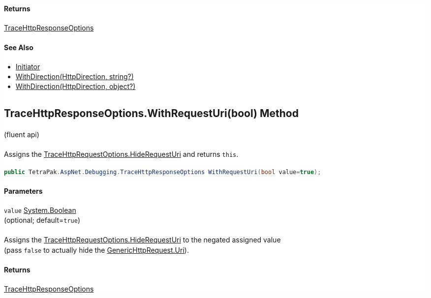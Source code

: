 #### Returns
[TraceHttpResponseOptions](TetraPak_AspNet_Debugging_TraceHttpResponseOptions.md 'TetraPak.AspNet.Debugging.TraceHttpResponseOptions')  
#### See Also
- [Initiator](TetraPak_AspNet_Debugging_AbstractTraceHttpMessageOptions.md#TetraPak_AspNet_Debugging_AbstractTraceHttpMessageOptions_Initiator 'TetraPak.AspNet.Debugging.AbstractTraceHttpMessageOptions.Initiator')
- [WithDirection(HttpDirection, string?)](TetraPak_AspNet_Debugging_TraceHttpResponseOptions.md#TetraPak_AspNet_Debugging_TraceHttpResponseOptions_WithDirection(TetraPak_AspNet_Debugging_HttpDirection_string_) 'TetraPak.AspNet.Debugging.TraceHttpResponseOptions.WithDirection(TetraPak.AspNet.Debugging.HttpDirection, string?)')
- [WithDirection(HttpDirection, object?)](TetraPak_AspNet_Debugging_TraceHttpResponseOptions.md#TetraPak_AspNet_Debugging_TraceHttpResponseOptions_WithDirection(TetraPak_AspNet_Debugging_HttpDirection_object_) 'TetraPak.AspNet.Debugging.TraceHttpResponseOptions.WithDirection(TetraPak.AspNet.Debugging.HttpDirection, object?)')
  
<a name='TetraPak_AspNet_Debugging_TraceHttpResponseOptions_WithRequestUri(bool)'></a>
## TraceHttpResponseOptions.WithRequestUri(bool) Method
(fluent api)<br/>  
Assigns the [TraceHttpRequestOptions.HideRequestUri](https://docs.microsoft.com/en-us/dotnet/api/TraceHttpRequestOptions.HideRequestUri 'TraceHttpRequestOptions.HideRequestUri') and returns `this`.  
```csharp
public TetraPak.AspNet.Debugging.TraceHttpResponseOptions WithRequestUri(bool value=true);
```
#### Parameters
<a name='TetraPak_AspNet_Debugging_TraceHttpResponseOptions_WithRequestUri(bool)_value'></a>
`value` [System.Boolean](https://docs.microsoft.com/en-us/dotnet/api/System.Boolean 'System.Boolean')  
(optional; default=`true`)<br/>  
Assigns the [TraceHttpRequestOptions.HideRequestUri](https://docs.microsoft.com/en-us/dotnet/api/TraceHttpRequestOptions.HideRequestUri 'TraceHttpRequestOptions.HideRequestUri') to the negated assigned value  
(pass `false` to actually hide the [GenericHttpRequest.Uri](https://docs.microsoft.com/en-us/dotnet/api/GenericHttpRequest.Uri 'GenericHttpRequest.Uri')).     
  
#### Returns
[TraceHttpResponseOptions](TetraPak_AspNet_Debugging_TraceHttpResponseOptions.md 'TetraPak.AspNet.Debugging.TraceHttpResponseOptions')  
  
